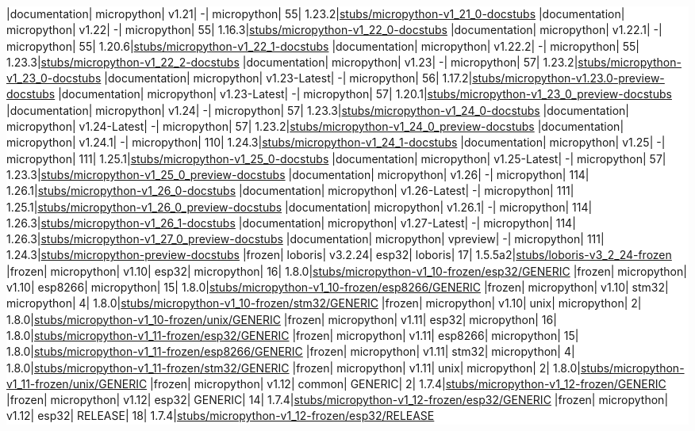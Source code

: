 |documentation| micropython| v1.21| -| micropython| 55| 1.23.2|[stubs/micropython-v1_21_0-docstubs](https://github.com/Josverl/micropython-stubs/tree/main/stubs/micropython-v1_21_0-docstubs)
|documentation| micropython| v1.22| -| micropython| 55| 1.16.3|[stubs/micropython-v1_22_0-docstubs](https://github.com/Josverl/micropython-stubs/tree/main/stubs/micropython-v1_22_0-docstubs)
|documentation| micropython| v1.22.1| -| micropython| 55| 1.20.6|[stubs/micropython-v1_22_1-docstubs](https://github.com/Josverl/micropython-stubs/tree/main/stubs/micropython-v1_22_1-docstubs)
|documentation| micropython| v1.22.2| -| micropython| 55| 1.23.3|[stubs/micropython-v1_22_2-docstubs](https://github.com/Josverl/micropython-stubs/tree/main/stubs/micropython-v1_22_2-docstubs)
|documentation| micropython| v1.23| -| micropython| 57| 1.23.2|[stubs/micropython-v1_23_0-docstubs](https://github.com/Josverl/micropython-stubs/tree/main/stubs/micropython-v1_23_0-docstubs)
|documentation| micropython| v1.23-Latest| -| micropython| 56| 1.17.2|[stubs/micropython-v1.23.0-preview-docstubs](https://github.com/Josverl/micropython-stubs/tree/main/stubs/micropython-v1.23.0-preview-docstubs)
|documentation| micropython| v1.23-Latest| -| micropython| 57| 1.20.1|[stubs/micropython-v1_23_0_preview-docstubs](https://github.com/Josverl/micropython-stubs/tree/main/stubs/micropython-v1_23_0_preview-docstubs)
|documentation| micropython| v1.24| -| micropython| 57| 1.23.3|[stubs/micropython-v1_24_0-docstubs](https://github.com/Josverl/micropython-stubs/tree/main/stubs/micropython-v1_24_0-docstubs)
|documentation| micropython| v1.24-Latest| -| micropython| 57| 1.23.2|[stubs/micropython-v1_24_0_preview-docstubs](https://github.com/Josverl/micropython-stubs/tree/main/stubs/micropython-v1_24_0_preview-docstubs)
|documentation| micropython| v1.24.1| -| micropython| 110| 1.24.3|[stubs/micropython-v1_24_1-docstubs](https://github.com/Josverl/micropython-stubs/tree/main/stubs/micropython-v1_24_1-docstubs)
|documentation| micropython| v1.25| -| micropython| 111| 1.25.1|[stubs/micropython-v1_25_0-docstubs](https://github.com/Josverl/micropython-stubs/tree/main/stubs/micropython-v1_25_0-docstubs)
|documentation| micropython| v1.25-Latest| -| micropython| 57| 1.23.3|[stubs/micropython-v1_25_0_preview-docstubs](https://github.com/Josverl/micropython-stubs/tree/main/stubs/micropython-v1_25_0_preview-docstubs)
|documentation| micropython| v1.26| -| micropython| 114| 1.26.1|[stubs/micropython-v1_26_0-docstubs](https://github.com/Josverl/micropython-stubs/tree/main/stubs/micropython-v1_26_0-docstubs)
|documentation| micropython| v1.26-Latest| -| micropython| 111| 1.25.1|[stubs/micropython-v1_26_0_preview-docstubs](https://github.com/Josverl/micropython-stubs/tree/main/stubs/micropython-v1_26_0_preview-docstubs)
|documentation| micropython| v1.26.1| -| micropython| 114| 1.26.3|[stubs/micropython-v1_26_1-docstubs](https://github.com/Josverl/micropython-stubs/tree/main/stubs/micropython-v1_26_1-docstubs)
|documentation| micropython| v1.27-Latest| -| micropython| 114| 1.26.3|[stubs/micropython-v1_27_0_preview-docstubs](https://github.com/Josverl/micropython-stubs/tree/main/stubs/micropython-v1_27_0_preview-docstubs)
|documentation| micropython| vpreview| -| micropython| 111| 1.24.3|[stubs/micropython-preview-docstubs](https://github.com/Josverl/micropython-stubs/tree/main/stubs/micropython-preview-docstubs)
|frozen| loboris| v3.2.24| esp32| loboris| 17| 1.5.5a2|[stubs/loboris-v3_2_24-frozen](https://github.com/Josverl/micropython-stubs/tree/main/stubs/loboris-v3_2_24-frozen)
|frozen| micropython| v1.10| esp32| micropython| 16| 1.8.0|[stubs/micropython-v1_10-frozen/esp32/GENERIC](https://github.com/Josverl/micropython-stubs/tree/main/stubs/micropython-v1_10-frozen/esp32/GENERIC)
|frozen| micropython| v1.10| esp8266| micropython| 15| 1.8.0|[stubs/micropython-v1_10-frozen/esp8266/GENERIC](https://github.com/Josverl/micropython-stubs/tree/main/stubs/micropython-v1_10-frozen/esp8266/GENERIC)
|frozen| micropython| v1.10| stm32| micropython| 4| 1.8.0|[stubs/micropython-v1_10-frozen/stm32/GENERIC](https://github.com/Josverl/micropython-stubs/tree/main/stubs/micropython-v1_10-frozen/stm32/GENERIC)
|frozen| micropython| v1.10| unix| micropython| 2| 1.8.0|[stubs/micropython-v1_10-frozen/unix/GENERIC](https://github.com/Josverl/micropython-stubs/tree/main/stubs/micropython-v1_10-frozen/unix/GENERIC)
|frozen| micropython| v1.11| esp32| micropython| 16| 1.8.0|[stubs/micropython-v1_11-frozen/esp32/GENERIC](https://github.com/Josverl/micropython-stubs/tree/main/stubs/micropython-v1_11-frozen/esp32/GENERIC)
|frozen| micropython| v1.11| esp8266| micropython| 15| 1.8.0|[stubs/micropython-v1_11-frozen/esp8266/GENERIC](https://github.com/Josverl/micropython-stubs/tree/main/stubs/micropython-v1_11-frozen/esp8266/GENERIC)
|frozen| micropython| v1.11| stm32| micropython| 4| 1.8.0|[stubs/micropython-v1_11-frozen/stm32/GENERIC](https://github.com/Josverl/micropython-stubs/tree/main/stubs/micropython-v1_11-frozen/stm32/GENERIC)
|frozen| micropython| v1.11| unix| micropython| 2| 1.8.0|[stubs/micropython-v1_11-frozen/unix/GENERIC](https://github.com/Josverl/micropython-stubs/tree/main/stubs/micropython-v1_11-frozen/unix/GENERIC)
|frozen| micropython| v1.12| common| GENERIC| 2| 1.7.4|[stubs/micropython-v1_12-frozen/GENERIC](https://github.com/Josverl/micropython-stubs/tree/main/stubs/micropython-v1_12-frozen/GENERIC)
|frozen| micropython| v1.12| esp32| GENERIC| 14| 1.7.4|[stubs/micropython-v1_12-frozen/esp32/GENERIC](https://github.com/Josverl/micropython-stubs/tree/main/stubs/micropython-v1_12-frozen/esp32/GENERIC)
|frozen| micropython| v1.12| esp32| RELEASE| 18| 1.7.4|[stubs/micropython-v1_12-frozen/esp32/RELEASE](https://github.com/Josverl/micropython-stubs/tree/main/stubs/micropython-v1_12-frozen/esp32/RELEASE)